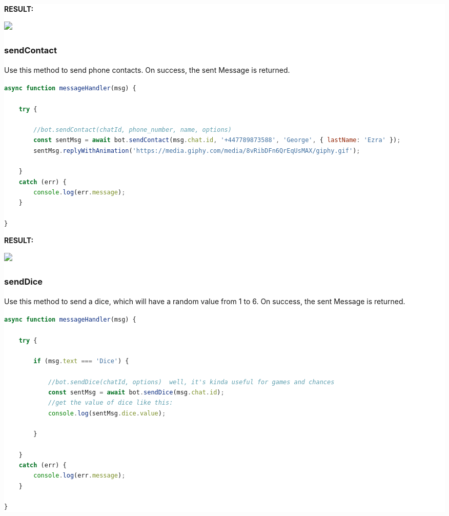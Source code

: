 <b>RESULT:</b>

<img src="https://github.com/tashimato/tf-images/blob/master/sendVenueMethod.png?raw=true" width="400">


<a name="#sendContact"></a>
### sendContact
Use this method to send phone contacts. On success, the sent Message is returned.

```javascript
async function messageHandler(msg) {

    try {

        //bot.sendContact(chatId, phone_number, name, options)
        const sentMsg = await bot.sendContact(msg.chat.id, '+447789873588', 'George', { lastName: 'Ezra' });
        sentMsg.replyWithAnimation('https://media.giphy.com/media/8vRibDFn6QrEqUsMAX/giphy.gif');

    }
    catch (err) {
        console.log(err.message);
    }

}
```

<b>RESULT:</b>

<img src="https://github.com/tashimato/tf-images/blob/master/sendContactMethod.png?raw=true" width="400">



<a name="#sendDice"></a>
### sendDice
Use this method to send a dice, which will have a random value from 1 to 6. On success, the sent Message is returned.

```javascript
async function messageHandler(msg) {

    try {

        if (msg.text === 'Dice') {

            //bot.sendDice(chatId, options)  well, it's kinda useful for games and chances
            const sentMsg = await bot.sendDice(msg.chat.id);
            //get the value of dice like this:
            console.log(sentMsg.dice.value);

        }

    }
    catch (err) {
        console.log(err.message);
    }

}
```
